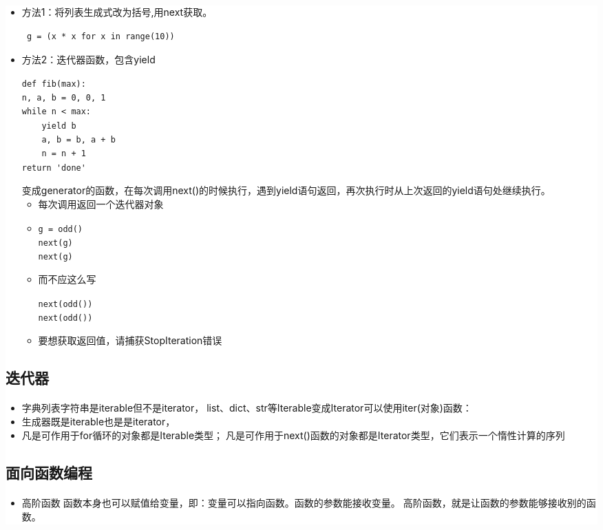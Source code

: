 *   方法1：将列表生成式改为括号,用next获取。
    ```
     g = (x * x for x in range(10))
     ```
*   方法2：迭代器函数，包含yield
    ```
    def fib(max):
    n, a, b = 0, 0, 1
    while n < max:
        yield b
        a, b = b, a + b
        n = n + 1
    return 'done'
    ```
    变成generator的函数，在每次调用next()的时候执行，遇到yield语句返回，再次执行时从上次返回的yield语句处继续执行。
    - 每次调用返回一个迭代器对象
    -   ```
        g = odd()
        next(g)
        next(g)
         ```
    -   而不应这么写
        ```
        next(odd())
        next(odd())
        ```
    -   要想获取返回值，请捕获StopIteration错误
  
##  迭代器
*   字典列表字符串是iterable但不是iterator，
    list、dict、str等Iterable变成Iterator可以使用iter(对象)函数：
*   生成器既是iterable也是是iterator，
*   凡是可作用于for循环的对象都是Iterable类型；
凡是可作用于next()函数的对象都是Iterator类型，它们表示一个惰性计算的序列
##  面向函数编程
*   高阶函数
    函数本身也可以赋值给变量，即：变量可以指向函数。函数的参数能接收变量。
    高阶函数，就是让函数的参数能够接收别的函数。